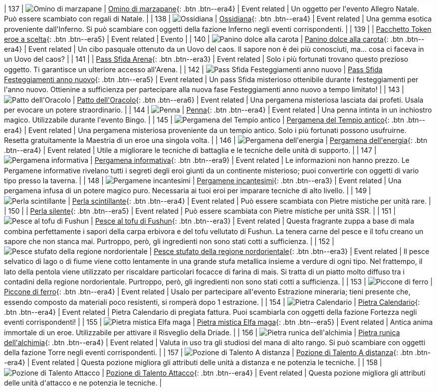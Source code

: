   | 137 | ![Omino di marzapane](/images/t/i_690018.png) | [Omino di marzapane](/ItemsIT/con_1092/){: .btn .btn--era4} | Event related | Un oggetto per l'evento Allegro Natale. Può essere scambiato con regali di Natale. |
  | 138 | ![Ossidiana](/images/t/i_3055.png) | [Ossidiana](/ItemsIT/con_797/){: .btn .btn--era4} | Event related | Una gemma esotica proveniente dall'Inferno. Si può scambiare con oggetti della fazione Inferno negli eventi corrispondenti. |
  | 139 |  | [Pacchetto Token eroe a scelta](/it/Items/con_2176/){: .btn .btn--era5} | Event related | Evento |
  | 140 | ![Panino dolce alla carota](/images/t/i_690020.png) | [Panino dolce alla carota](/ItemsIT/con_2119/){: .btn .btn--era4} | Event related | Un cibo pasquale ottenuto da un Uovo del caos. Il sapore non è dei più conosciuti, ma... cosa ci faceva in un Uovo del caos? |
  | 141 |  | [Pass Sfida Arena](/ItemsIT/con_695/){: .btn .btn--era3} | Event related | Solo i più fortunati trovano questo prezioso oggetto. Ti garantisce un ulteriore accesso all'Arena. |
  | 142 | ![Pass Sfida Festeggiamenti anno nuovo](/images/t/i_31046.png) | [Pass Sfida Festeggiamenti anno nuovo](/ItemsIT/con_867/){: .btn .btn--era5} | Event related | Un pass Sfida misterioso ottenibile durante i festeggiamenti per l'anno nuovo. Ottienine a sufficienza per partecipare alla nuova fase Festeggiamenti anno nuovo a tempo limitato! |
  | 143 | ![Patto dell'Oracolo](/images/t/i_3074.png) | [Patto dell'Oracolo](/ItemsIT/con_816/){: .btn .btn--era6} | Event related | Una pergamena misteriosa lasciata dai profeti. Usala per evocare un potere straordinario. |
  | 144 | ![Penna](/images/t/i_10034.png) | [Penna](/ItemsIT/con_548/){: .btn .btn--era4} | Event related | Una penna intinta in un inchiostro magico. Utilizzabile durante l'evento Bingo. |
  | 145 | ![Pergamena del Tempio antico](/images/t/i_373.png) | [Pergamena del Tempio antico](/ItemsIT/con_697/){: .btn .btn--era4} | Event related | Una pergamena misteriosa proveniente da un tempio antico. Solo i più fortunati possono usufruirne. Resetta gratuitamente la Maestria di un eroe una singola volta. |
  | 146 | ![Pergamena dell'energia](/images/t/i_backup_icon2.png) | [Pergamena dell'energia](/ItemsIT/con_830/){: .btn .btn--era4} | Event related | Utile a migliorare le tecniche di battaglia e le tecniche delle unità di supporto. |
  | 147 | ![Pergamena informativa](/images/t/i_40900.png) | [Pergamena informativa](/ItemsIT/con_964/){: .btn .btn--era9} | Event related | Le informazioni non hanno prezzo. Le Pergamene informative rivelano tutti i segreti degli eroi giunti da un continente misterioso; puoi convertirle con oggetti di vario tipo presso la taverna. |
  | 148 | ![Pergamene incantesimi](/images/t/i_tool_3004.png) | [Pergamene incantesimi](/ItemsIT/con_694/){: .btn .btn--era3} | Event related | Una pergamena infusa di un potere magico puro. Necessaria ai tuoi eroi per imparare tecniche di alto livello. |
  | 149 | ![Perla scintillante](/images/t/i_10013.png) | [Perla scintillante](/ItemsIT/con_527/){: .btn .btn--era4} | Event related | Può essere scambiata con Pietre mistiche per unità rare. |
  | 150 |  | [Perla silente](/ItemsIT/con_2135/){: .btn .btn--era5} | Event related | Può essere scambiata con Pietre mistiche per unità SSR. |
  | 151 | ![Pesce al tofu di Fushun](/images/t/i_81522331.png) | [Pesce al tofu di Fushun](/ItemsIT/con_1220/){: .btn .btn--era3} | Event related | Questa fragrante zuppa a base di mala combina perfettamente i sapori della carpa erbivora e del tofu vellutato di Fushun. La tenera carne del pesce e il tofu creano un sapore che non stanca mai. Purtroppo, però, gli ingredienti non sono stati cotti a sufficienza. |
  | 152 | ![Pesce stufato della regione nordorientale](/images/t/i_81522231.png) | [Pesce stufato della regione nordorientale](/ItemsIT/con_1217/){: .btn .btn--era3} | Event related | Il pesce selvatico di lago o di fiume viene cotto lentamente in una grande stufa metallica insieme a verdure di ogni tipo. Nel frattempo, il lato della pentola viene utilizzato per riscaldare particolari focacce di farina di mais. Si tratta di un piatto molto diffuso tra i contadini della regione nordorientale. Purtroppo, però, gli ingredienti non sono stati cotti a sufficienza. |
  | 153 | ![Piccone di ferro](/images/t/i_10025.png) | [Piccone di ferro](/ItemsIT/con_539/){: .btn .btn--era4} | Event related | Usalo per partecipare all'evento Estrazione mineraria; tieni presente che, essendo composto da materiali poco resistenti, si romperà dopo 1 estrazione. |
  | 154 | ![Pietra Calendario](/images/t/i_3071.png) | [Pietra Calendario](/ItemsIT/con_813/){: .btn .btn--era4} | Event related | Pietra Calendario di pregiata fattura. Puoi scambiarla con oggetti della fazione Fortezza negli eventi corrispondenti! |
  | 155 | ![Pietra mistica Elfa maga](/images/t/juexing_901.jpg) | [Pietra mistica Elfa maga](/ItemsIT/con_2073/){: .btn .btn--era5} | Event related | Antica anima immortale di un eroe. Utilizzabile per attivare il Risveglio della Driade. |
  | 156 | ![Pietra runica dell'alchimia](/images/t/i_3056.png) | [Pietra runica dell'alchimia](/ItemsIT/con_798/){: .btn .btn--era4} | Event related | Valuta in uso tra gli studiosi del mana di alto rango. Si può scambiare con oggetti della fazione Torre negli eventi corrispondenti. |
  | 157 | ![Pozione di Talento A distanza](/images/t/i_3047.png) | [Pozione di Talento A distanza](/ItemsIT/con_789/){: .btn .btn--era4} | Event related | Questa pozione migliora gli attributi delle unità a distanza e ne potenzia le tecniche. |
  | 158 | ![Pozione di Talento Attacco](/images/t/i_3044.png) | [Pozione di Talento Attacco](/ItemsIT/con_786/){: .btn .btn--era4} | Event related | Questa pozione migliora gli attributi delle unità d'attacco e ne potenzia le tecniche. |